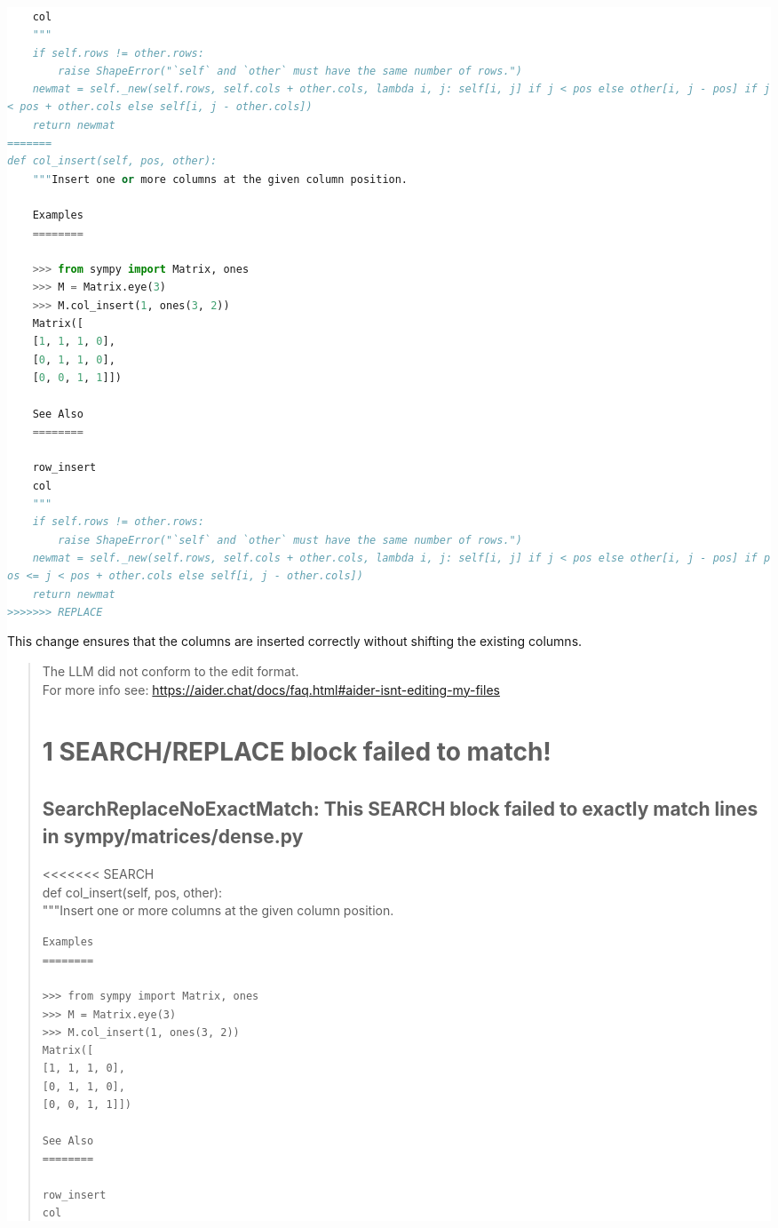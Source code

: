 ```python
    col
    """
    if self.rows != other.rows:
        raise ShapeError("`self` and `other` must have the same number of rows.")
    newmat = self._new(self.rows, self.cols + other.cols, lambda i, j: self[i, j] if j < pos else other[i, j - pos] if j < pos + other.cols else self[i, j - other.cols])
    return newmat
=======
def col_insert(self, pos, other):
    """Insert one or more columns at the given column position.

    Examples
    ========

    >>> from sympy import Matrix, ones
    >>> M = Matrix.eye(3)
    >>> M.col_insert(1, ones(3, 2))
    Matrix([
    [1, 1, 1, 0],
    [0, 1, 1, 0],
    [0, 0, 1, 1]])

    See Also
    ========

    row_insert
    col
    """
    if self.rows != other.rows:
        raise ShapeError("`self` and `other` must have the same number of rows.")
    newmat = self._new(self.rows, self.cols + other.cols, lambda i, j: self[i, j] if j < pos else other[i, j - pos] if pos <= j < pos + other.cols else self[i, j - other.cols])
    return newmat
>>>>>>> REPLACE
```

This change ensures that the columns are inserted correctly without shifting the existing columns.

> The LLM did not conform to the edit format.  
> For more info see: https://aider.chat/docs/faq.html#aider-isnt-editing-my-files  
> # 1 SEARCH/REPLACE block failed to match!  
>   
> ## SearchReplaceNoExactMatch: This SEARCH block failed to exactly match lines in sympy/matrices/dense.py  
> <<<<<<< SEARCH  
> def col_insert(self, pos, other):  
>     """Insert one or more columns at the given column position.  
>   
>     Examples  
>     ========  
>   
>     >>> from sympy import Matrix, ones  
>     >>> M = Matrix.eye(3)  
>     >>> M.col_insert(1, ones(3, 2))  
>     Matrix([  
>     [1, 1, 1, 0],  
>     [0, 1, 1, 0],  
>     [0, 0, 1, 1]])  
>   
>     See Also  
>     ========  
>   
>     row_insert  
>     col  